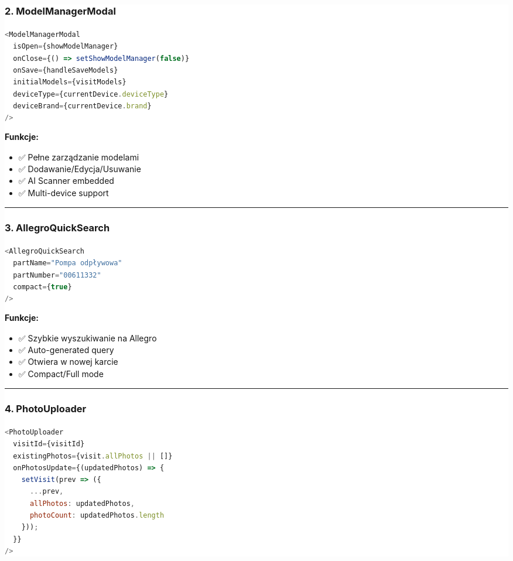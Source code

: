 
### 2. **ModelManagerModal**
```javascript
<ModelManagerModal
  isOpen={showModelManager}
  onClose={() => setShowModelManager(false)}
  onSave={handleSaveModels}
  initialModels={visitModels}
  deviceType={currentDevice.deviceType}
  deviceBrand={currentDevice.brand}
/>
```

**Funkcje:**
- ✅ Pełne zarządzanie modelami
- ✅ Dodawanie/Edycja/Usuwanie
- ✅ AI Scanner embedded
- ✅ Multi-device support

---

### 3. **AllegroQuickSearch**
```javascript
<AllegroQuickSearch
  partName="Pompa odpływowa"
  partNumber="00611332"
  compact={true}
/>
```

**Funkcje:**
- ✅ Szybkie wyszukiwanie na Allegro
- ✅ Auto-generated query
- ✅ Otwiera w nowej karcie
- ✅ Compact/Full mode

---

### 4. **PhotoUploader**
```javascript
<PhotoUploader
  visitId={visitId}
  existingPhotos={visit.allPhotos || []}
  onPhotosUpdate={(updatedPhotos) => {
    setVisit(prev => ({
      ...prev,
      allPhotos: updatedPhotos,
      photoCount: updatedPhotos.length
    }));
  }}
/>
```
